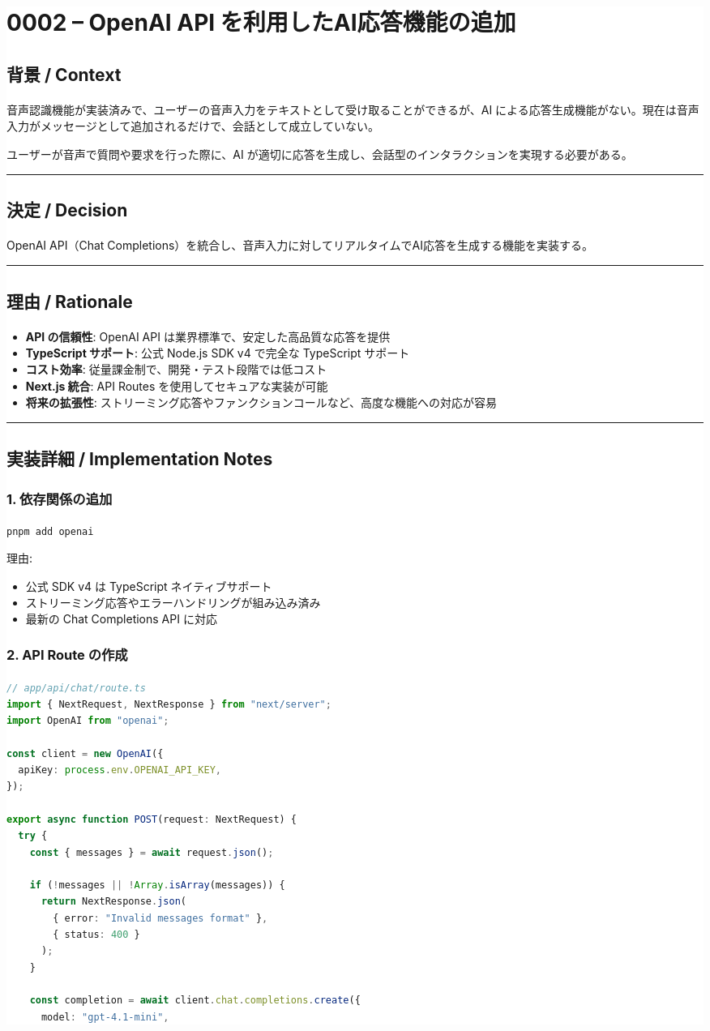 # 0002 – OpenAI API を利用したAI応答機能の追加

## 背景 / Context

音声認識機能が実装済みで、ユーザーの音声入力をテキストとして受け取ることができるが、AI による応答生成機能がない。現在は音声入力がメッセージとして追加されるだけで、会話として成立していない。

ユーザーが音声で質問や要求を行った際に、AI が適切に応答を生成し、会話型のインタラクションを実現する必要がある。

---

## 決定 / Decision

OpenAI API（Chat Completions）を統合し、音声入力に対してリアルタイムでAI応答を生成する機能を実装する。

---

## 理由 / Rationale

- **API の信頼性**: OpenAI API は業界標準で、安定した高品質な応答を提供
- **TypeScript サポート**: 公式 Node.js SDK v4 で完全な TypeScript サポート
- **コスト効率**: 従量課金制で、開発・テスト段階では低コスト
- **Next.js 統合**: API Routes を使用してセキュアな実装が可能
- **将来の拡張性**: ストリーミング応答やファンクションコールなど、高度な機能への対応が容易

---

## 実装詳細 / Implementation Notes

### 1. 依存関係の追加

```bash
pnpm add openai
```

理由:

- 公式 SDK v4 は TypeScript ネイティブサポート
- ストリーミング応答やエラーハンドリングが組み込み済み
- 最新の Chat Completions API に対応

### 2. API Route の作成

```ts
// app/api/chat/route.ts
import { NextRequest, NextResponse } from "next/server";
import OpenAI from "openai";

const client = new OpenAI({
  apiKey: process.env.OPENAI_API_KEY,
});

export async function POST(request: NextRequest) {
  try {
    const { messages } = await request.json();

    if (!messages || !Array.isArray(messages)) {
      return NextResponse.json(
        { error: "Invalid messages format" },
        { status: 400 }
      );
    }

    const completion = await client.chat.completions.create({
      model: "gpt-4.1-mini",
```